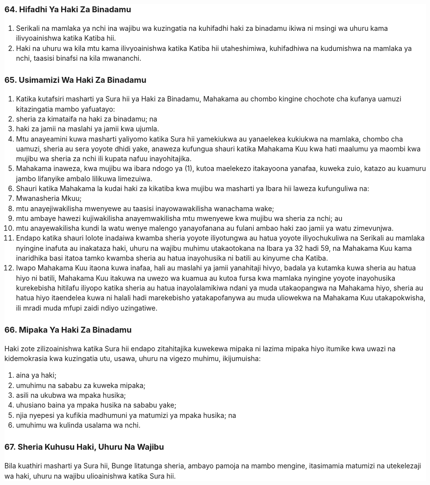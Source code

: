 ### 64. Hifadhi Ya Haki Za Binadamu
1. Serikali na mamlaka ya nchi ina wajibu wa kuzingatia na kuhifadhi haki za binadamu ikiwa ni msingi wa uhuru kama ilivyoainishwa katika Katiba hii.
2. Haki na uhuru wa kila mtu kama ilivyoainishwa katika Katiba hii utaheshimiwa, kuhifadhiwa na kudumishwa na mamlaka ya nchi, taasisi binafsi na kila mwananchi.

### 65. Usimamizi Wa Haki Za Binadamu
1. Katika kutafsiri masharti ya Sura hii ya Haki za Binadamu, Mahakama au chombo kingine chochote cha kufanya uamuzi kitazingatia mambo yafuatayo:
  1. sheria za kimataifa na haki za binadamu; na
  2. haki za jamii na maslahi ya jamii kwa ujumla.
2. Mtu anayeamini kuwa masharti yaliyomo katika Sura hii yamekiukwa au yanaelekea kukiukwa na mamlaka, chombo cha uamuzi, sheria au sera yoyote dhidi yake, anaweza kufungua shauri katika Mahakama Kuu kwa hati maalumu ya maombi kwa mujibu wa sheria za nchi ili kupata nafuu inayohitajika.
3. Mahakama inaweza, kwa mujibu wa ibara ndogo ya (1), kutoa maelekezo itakayoona yanafaa, kuweka zuio, katazo au kuamuru jambo lifanyike ambalo lilikuwa limezuiwa.
4. Shauri katika Mahakama la kudai haki za kikatiba kwa mujibu wa masharti ya Ibara hii laweza kufunguliwa na:
  1. Mwanasheria Mkuu;
  2. mtu anayejiwakilisha mwenyewe au taasisi inayowawakilisha wanachama wake;
  3. mtu ambaye hawezi kujiwakilisha anayemwakilisha mtu mwenyewe kwa mujibu wa sheria za nchi; au
  4. mtu anayewakilisha kundi la watu wenye malengo yanayofanana au fulani ambao haki zao jamii ya watu zimevunjwa.
5. Endapo katika shauri lolote inadaiwa kwamba sheria yoyote iliyotungwa au hatua yoyote iliyochukuliwa na Serikali au mamlaka nyingine inafuta au inakataza haki, uhuru na wajibu muhimu utakaotokana na Ibara ya 32 hadi 59, na Mahakama Kuu kama inaridhika basi itatoa tamko kwamba sheria au hatua inayohusika ni batili au kinyume cha Katiba.
6. Iwapo Mahakama Kuu itaona kuwa inafaa, hali au maslahi ya jamii yanahitaji hivyo, badala ya kutamka kuwa sheria au hatua hiyo ni batili, Mahakama Kuu itakuwa na uwezo wa kuamua au kutoa fursa kwa mamlaka nyingine yoyote inayohusika kurekebisha hitilafu iliyopo katika sheria au hatua inayolalamikiwa ndani ya muda utakaopangwa na Mahakama hiyo, sheria au hatua hiyo itaendelea kuwa ni halali hadi marekebisho yatakapofanywa au muda uliowekwa na Mahakama Kuu utakapokwisha, ili mradi muda mfupi zaidi ndiyo uzingatiwe.

### 66. Mipaka Ya Haki Za Binadamu
Haki zote zilizoainishwa katika Sura hii endapo zitahitajika kuwekewa mipaka ni lazima mipaka hiyo itumike kwa uwazi na kidemokrasia kwa kuzingatia utu, usawa, uhuru na vigezo muhimu, ikijumuisha:
  1. aina ya haki;
  2. umuhimu na sababu za kuweka mipaka;
  3. asili na ukubwa wa mpaka husika;
  4. uhusiano baina ya mpaka husika na sababu yake;
  5. njia nyepesi ya kufikia madhumuni ya matumizi ya mpaka husika; na
  6. umuhimu wa kulinda usalama wa nchi.

### 67. Sheria Kuhusu Haki, Uhuru Na Wajibu
Bila kuathiri masharti ya Sura hii, Bunge litatunga sheria, ambayo pamoja na mambo mengine, itasimamia matumizi na utekelezaji wa haki, uhuru na wajibu ulioainishwa katika Sura hii.

